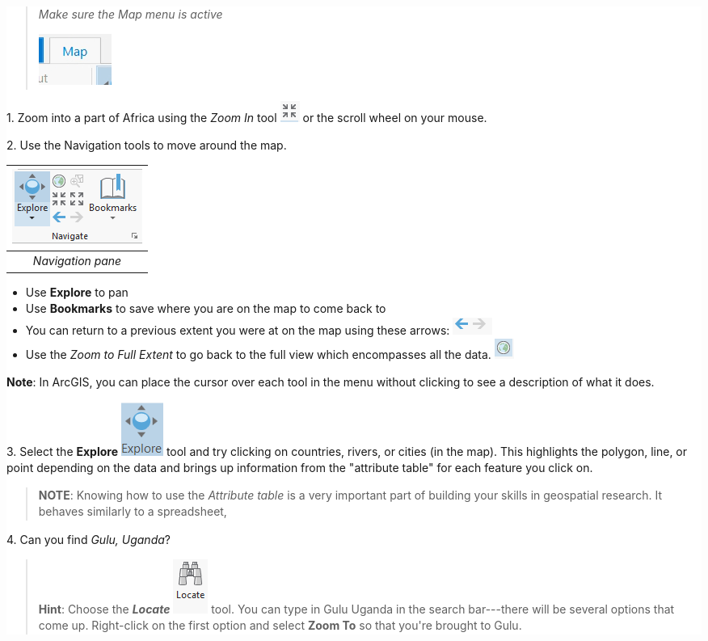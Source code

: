 > *Make sure the Map menu is active*
> 
> ![Menu](images/Image010.png)

1\. Zoom into a part of Africa using the *Zoom In* tool ![Zoom in](images/Image011.png) or the scroll wheel on your mouse.

2\. Use the Navigation tools to move around the map.

|![Navigation](images/Image012.png)
|:---:|
|*Navigation pane*

* Use **Explore** to pan
* Use **Bookmarks** to save where you are on the map to come back to
* You can return to a previous extent you were at on the map using these arrows: ![Arrows](images/Image013.png)
* Use the *Zoom to Full Extent* to go back to the full view which encompasses all the data. ![Zoom to full](images/Image014.png)

**Note**: In ArcGIS, you can place the cursor over each tool in the menu without clicking to see a description of what it does.

3\. Select the **Explore** ![Explore](images/Image015.png) tool and try clicking on countries, rivers, or cities (in the map). This highlights the polygon, line, or point depending on the data and brings up information from the "attribute table" for each feature you click on.

> **NOTE**: Knowing how to use the *Attribute table* is a very important part of building your skills in geospatial research. It behaves similarly to a spreadsheet, 

4\. Can you find *Gulu, Uganda*?

> **Hint**: Choose the ***Locate*** ![Locate](images/Image016.png) tool. You can type in Gulu Uganda in the search bar---there will be several options that come up. Right-click on the first option and select **Zoom To** so that you're brought to Gulu.
